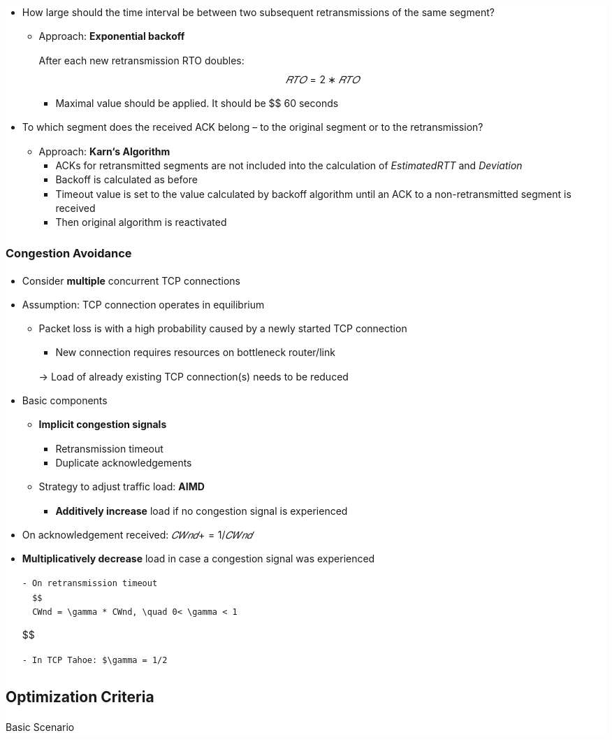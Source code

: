 - How large should the time interval be between two subsequent retransmissions of the same segment?

  - Approach: **Exponential backoff**

    After each new retransmission RTO doubles: 
    $$
    𝑅𝑇𝑂 = 2 ∗ 𝑅𝑇𝑂
    $$

    - Maximal value should be applied. It should be $$ 60 seconds

- To which segment does the received ACK belong – to the original segment or to the retransmission?
  - Approach: **Karn‘s Algorithm**
    - ACKs for retransmitted segments are not included into the calculation of $EstimatedRTT$ and $Deviation$
    - Backoff is calculated as before
    - Timeout value is set to the value calculated by backoff algorithm until an ACK to a non-retransmitted segment is received
    - Then original algorithm is reactivated

### Congestion Avoidance

- Consider **multiple** concurrent TCP connections

- Assumption: TCP connection operates in equilibrium

  - Packet loss is with a high probability caused by a newly started TCP connection

    - New connection requires resources on bottleneck router/link

    $\rightarrow$  Load of already existing TCP connection(s) needs to be reduced

- Basic components

  - **Implicit congestion signals**

    - Retransmission timeout 
    - Duplicate acknowledgements

  - Strategy to adjust traffic load: **AIMD**

    - **Additively increase** load if no congestion signal is experienced
      
- On acknowledgement received: $𝐶𝑊𝑛𝑑 += 1/𝐶𝑊𝑛𝑑$
      
- **Multiplicatively decrease** load in case a congestion signal was experienced
    
      - On retransmission timeout
        $$
        CWnd = \gamma * CWnd, \quad 0< \gamma < 1
    $$
    
      - In TCP Tahoe: $\gamma = 1/2



## Optimization Criteria

Basic Scenario
